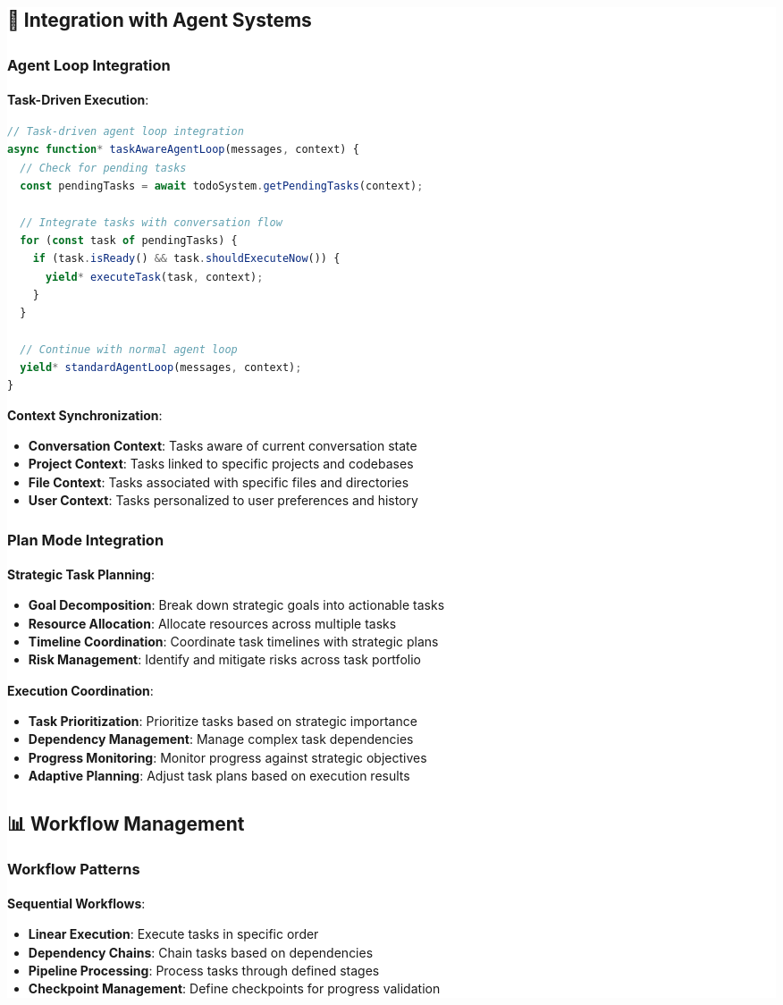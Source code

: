 ## 🔄 Integration with Agent Systems

### Agent Loop Integration

**Task-Driven Execution**:
```javascript
// Task-driven agent loop integration
async function* taskAwareAgentLoop(messages, context) {
  // Check for pending tasks
  const pendingTasks = await todoSystem.getPendingTasks(context);
  
  // Integrate tasks with conversation flow
  for (const task of pendingTasks) {
    if (task.isReady() && task.shouldExecuteNow()) {
      yield* executeTask(task, context);
    }
  }
  
  // Continue with normal agent loop
  yield* standardAgentLoop(messages, context);
}
```

**Context Synchronization**:
- **Conversation Context**: Tasks aware of current conversation state
- **Project Context**: Tasks linked to specific projects and codebases
- **File Context**: Tasks associated with specific files and directories
- **User Context**: Tasks personalized to user preferences and history

### Plan Mode Integration

**Strategic Task Planning**:
- **Goal Decomposition**: Break down strategic goals into actionable tasks
- **Resource Allocation**: Allocate resources across multiple tasks
- **Timeline Coordination**: Coordinate task timelines with strategic plans
- **Risk Management**: Identify and mitigate risks across task portfolio

**Execution Coordination**:
- **Task Prioritization**: Prioritize tasks based on strategic importance
- **Dependency Management**: Manage complex task dependencies
- **Progress Monitoring**: Monitor progress against strategic objectives
- **Adaptive Planning**: Adjust task plans based on execution results

## 📊 Workflow Management

### Workflow Patterns

**Sequential Workflows**:
- **Linear Execution**: Execute tasks in specific order
- **Dependency Chains**: Chain tasks based on dependencies
- **Pipeline Processing**: Process tasks through defined stages
- **Checkpoint Management**: Define checkpoints for progress validation
